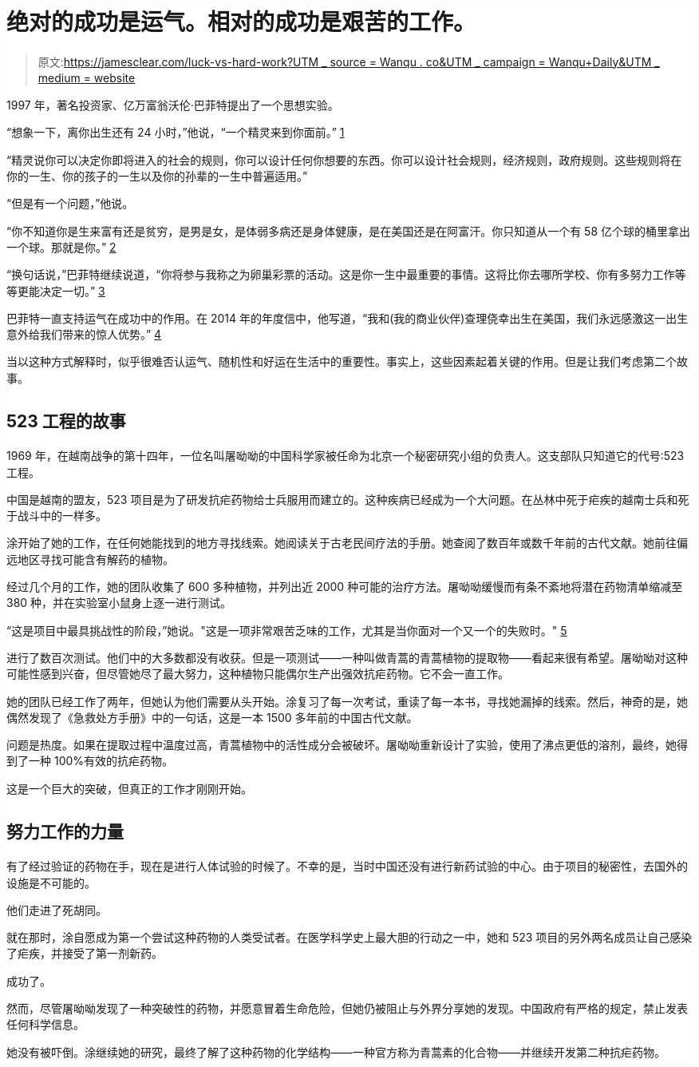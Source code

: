 # 绝对的成功是运气。相对的成功是艰苦的工作。

> 原文:[https://jamesclear.com/luck-vs-hard-work?UTM _ source = Wanqu . co&UTM _ campaign = Wanqu+Daily&UTM _ medium = website](https://jamesclear.com/luck-vs-hard-work?utm_source=wanqu.co&utm_campaign=Wanqu+Daily&utm_medium=website)

1997 年，著名投资家、亿万富翁沃伦·巴菲特提出了一个思想实验。

“想象一下，离你出生还有 24 小时，”他说，“一个精灵来到你面前。” [1](#footnote-1-31183)

“精灵说你可以决定你即将进入的社会的规则，你可以设计任何你想要的东西。你可以设计社会规则，经济规则，政府规则。这些规则将在你的一生、你的孩子的一生以及你的孙辈的一生中普遍适用。”

“但是有一个问题，”他说。

“你不知道你是生来富有还是贫穷，是男是女，是体弱多病还是身体健康，是在美国还是在阿富汗。你只知道从一个有 58 亿个球的桶里拿出一个球。那就是你。” [2](#footnote-2-31183)

“换句话说，”巴菲特继续说道，“你将参与我称之为卵巢彩票的活动。这是你一生中最重要的事情。这将比你去哪所学校、你有多努力工作等等更能决定一切。” [3](#footnote-3-31183)

巴菲特一直支持运气在成功中的作用。在 2014 年的年度信中，他写道，“我和(我的商业伙伴)查理侥幸出生在美国，我们永远感激这一出生意外给我们带来的惊人优势。” [4](#footnote-4-31183)

当以这种方式解释时，似乎很难否认运气、随机性和好运在生活中的重要性。事实上，这些因素起着关键的作用。但是让我们考虑第二个故事。

## 523 工程的故事

1969 年，在越南战争的第十四年，一位名叫屠呦呦的中国科学家被任命为北京一个秘密研究小组的负责人。这支部队只知道它的代号:523 工程。

中国是越南的盟友，523 项目是为了研发抗疟药物给士兵服用而建立的。这种疾病已经成为一个大问题。在丛林中死于疟疾的越南士兵和死于战斗中的一样多。

涂开始了她的工作，在任何她能找到的地方寻找线索。她阅读关于古老民间疗法的手册。她查阅了数百年或数千年前的古代文献。她前往偏远地区寻找可能含有解药的植物。

经过几个月的工作，她的团队收集了 600 多种植物，并列出近 2000 种可能的治疗方法。屠呦呦缓慢而有条不紊地将潜在药物清单缩减至 380 种，并在实验室小鼠身上逐一进行测试。

“这是项目中最具挑战性的阶段，”她说。"这是一项非常艰苦乏味的工作，尤其是当你面对一个又一个的失败时。" [5](#footnote-5-31183)

进行了数百次测试。他们中的大多数都没有收获。但是一项测试——一种叫做青蒿的青蒿植物的提取物——看起来很有希望。屠呦呦对这种可能性感到兴奋，但尽管她尽了最大努力，这种植物只能偶尔生产出强效抗疟药物。它不会一直工作。

她的团队已经工作了两年，但她认为他们需要从头开始。涂复习了每一次考试，重读了每一本书，寻找她漏掉的线索。然后，神奇的是，她偶然发现了《急救处方手册》中的一句话，这是一本 1500 多年前的中国古代文献。

问题是热度。如果在提取过程中温度过高，青蒿植物中的活性成分会被破坏。屠呦呦重新设计了实验，使用了沸点更低的溶剂，最终，她得到了一种 100%有效的抗疟药物。

这是一个巨大的突破，但真正的工作才刚刚开始。

## 努力工作的力量

有了经过验证的药物在手，现在是进行人体试验的时候了。不幸的是，当时中国还没有进行新药试验的中心。由于项目的秘密性，去国外的设施是不可能的。

他们走进了死胡同。

就在那时，涂自愿成为第一个尝试这种药物的人类受试者。在医学科学史上最大胆的行动之一中，她和 523 项目的另外两名成员让自己感染了疟疾，并接受了第一剂新药。

成功了。

然而，尽管屠呦呦发现了一种突破性的药物，并愿意冒着生命危险，但她仍被阻止与外界分享她的发现。中国政府有严格的规定，禁止发表任何科学信息。

她没有被吓倒。涂继续她的研究，最终了解了这种药物的化学结构——一种官方称为青蒿素的化合物——并继续开发第二种抗疟药物。
